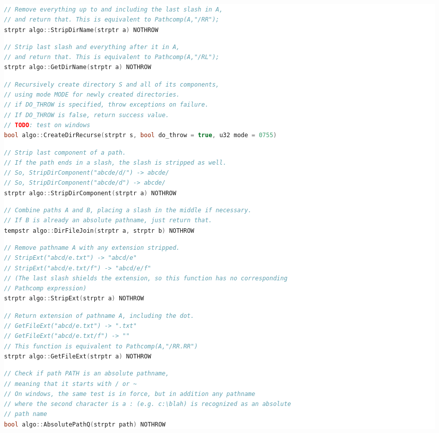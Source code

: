 ```c++
// Remove everything up to and including the last slash in A,
// and return that. This is equivalent to Pathcomp(A,"/RR");
strptr algo::StripDirName(strptr a) NOTHROW 
```

```c++
// Strip last slash and everything after it in A,
// and return that. This is equivalent to Pathcomp(A,"/RL");
strptr algo::GetDirName(strptr a) NOTHROW 
```

```c++
// Recursively create directory S and all of its components,
// using mode MODE for newly created directories.
// if DO_THROW is specified, throw exceptions on failure.
// If DO_THROW is false, return success value.
// TODO: test on windows
bool algo::CreateDirRecurse(strptr s, bool do_throw = true, u32 mode = 0755) 
```

```c++
// Strip last component of a path.
// If the path ends in a slash, the slash is stripped as well.
// So, StripDirComponent("abcde/d/") -> abcde/
// So, StripDirComponent("abcde/d") -> abcde/
strptr algo::StripDirComponent(strptr a) NOTHROW 
```

```c++
// Combine paths A and B, placing a slash in the middle if necessary.
// If B is already an absolute pathname, just return that.
tempstr algo::DirFileJoin(strptr a, strptr b) NOTHROW 
```

```c++
// Remove pathname A with any extension stripped.
// StripExt("abcd/e.txt") -> "abcd/e"
// StripExt("abcd/e.txt/f") -> "abcd/e/f"
// (The last slash shields the extension, so this function has no corresponding
// Pathcomp expression)
strptr algo::StripExt(strptr a) NOTHROW 
```

```c++
// Return extension of pathname A, including the dot.
// GetFileExt("abcd/e.txt") -> ".txt"
// GetFileExt("abcd/e.txt/f") -> ""
// This function is equivalent to Pathcomp(A,"/RR.RR")
strptr algo::GetFileExt(strptr a) NOTHROW 
```

```c++
// Check if path PATH is an absolute pathname,
// meaning that it starts with / or ~
// On windows, the same test is in force, but in addition any pathname
// where the second character is a : (e.g. c:\blah) is recognized as an absolute
// path name
bool algo::AbsolutePathQ(strptr path) NOTHROW 
```
